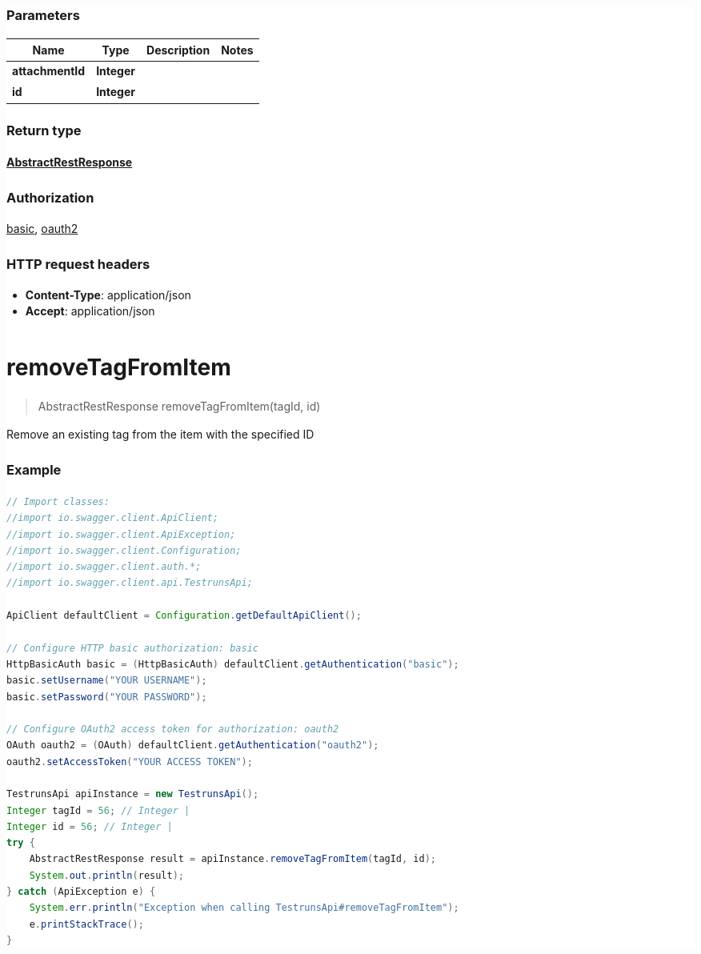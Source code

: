 ### Parameters

Name | Type | Description  | Notes
------------- | ------------- | ------------- | -------------
 **attachmentId** | **Integer**|  |
 **id** | **Integer**|  |

### Return type

[**AbstractRestResponse**](AbstractRestResponse.md)

### Authorization

[basic](../README.md#basic), [oauth2](../README.md#oauth2)

### HTTP request headers

 - **Content-Type**: application/json
 - **Accept**: application/json

<a name="removeTagFromItem"></a>
# **removeTagFromItem**
> AbstractRestResponse removeTagFromItem(tagId, id)

Remove an existing tag from the item with the specified ID



### Example
```java
// Import classes:
//import io.swagger.client.ApiClient;
//import io.swagger.client.ApiException;
//import io.swagger.client.Configuration;
//import io.swagger.client.auth.*;
//import io.swagger.client.api.TestrunsApi;

ApiClient defaultClient = Configuration.getDefaultApiClient();

// Configure HTTP basic authorization: basic
HttpBasicAuth basic = (HttpBasicAuth) defaultClient.getAuthentication("basic");
basic.setUsername("YOUR USERNAME");
basic.setPassword("YOUR PASSWORD");

// Configure OAuth2 access token for authorization: oauth2
OAuth oauth2 = (OAuth) defaultClient.getAuthentication("oauth2");
oauth2.setAccessToken("YOUR ACCESS TOKEN");

TestrunsApi apiInstance = new TestrunsApi();
Integer tagId = 56; // Integer | 
Integer id = 56; // Integer | 
try {
    AbstractRestResponse result = apiInstance.removeTagFromItem(tagId, id);
    System.out.println(result);
} catch (ApiException e) {
    System.err.println("Exception when calling TestrunsApi#removeTagFromItem");
    e.printStackTrace();
}
```
